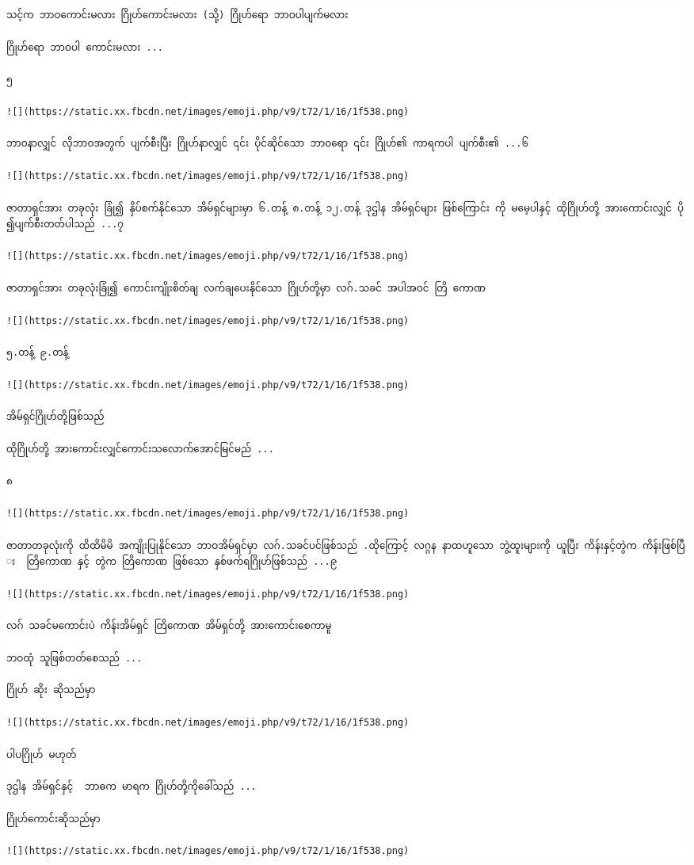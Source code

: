     သင့်က ဘာဝကောင်းမလား ဂြိုဟ်ကောင်းမလား (သို့) ဂြိုဟ်ရော ဘာဝပါပျက်မလား
    
    ဂြိုဟ်ရော ဘာဝပါ ကောင်းမလား ...
    
    ၅
    
    ![](https://static.xx.fbcdn.net/images/emoji.php/v9/t72/1/16/1f538.png)
    
    ဘာဝနာလျှင် လိုဘာဝအတွက် ပျက်စီးပြီး ဂြိုဟ်နာလျှင် ၎င်း ပိုင်ဆိုင်သော ဘာဝရော ၎င်း ဂြိုဟ်၏ ကာရကပါ ပျက်စီး၏ ...၆
    
    ![](https://static.xx.fbcdn.net/images/emoji.php/v9/t72/1/16/1f538.png)
    
    ဇာတာရှင်အား တခုလုံး ခြုံ၍ နှိပ်စက်နိုင်သော အိမ်ရှင်များမှာ ၆.တန့် ၈.တန့် ၁၂.တန့် ဒုဌါန အိမ်ရှင်များ ဖြစ်ကြောင်း ကို မမေ့ပါနှင့် ထိုဂြိုဟ်တို့ အားကောင်းလျှင် ပို၍ပျက်စီးတတ်ပါသည် ...၇
    
    ![](https://static.xx.fbcdn.net/images/emoji.php/v9/t72/1/16/1f538.png)
    
    ဇာတာရှင်အား တခုလုံးခြုံ၍ ‌ကောင်းကျိုးစိတ်ချ လက်ချပေးနိုင်သော ဂြိုဟ်တို့မှာ လဂ်.သခင် အပါအဝင် တြိ ကောဏ
    
    ![](https://static.xx.fbcdn.net/images/emoji.php/v9/t72/1/16/1f538.png)
    
    ၅.တန့် ၉.တန့်
    
    ![](https://static.xx.fbcdn.net/images/emoji.php/v9/t72/1/16/1f538.png)
    
    အိမ်ရှင်ဂြိုဟ်တို့ဖြစ်သည်
    
    ထိုဂြိုဟ်တို့ အားကောင်းလျှင်ကောင်းသလောက်အောင်မြင်မည် ...
    
    ၈
    
    ![](https://static.xx.fbcdn.net/images/emoji.php/v9/t72/1/16/1f538.png)
    
    ဇာတာတခုလုံးကို ထိထိမိမိ အကျိုးပြုနိုင်သော ဘာဝအိမ်ရှင်မှာ လဂ်.သခင်ပင်ဖြစ်သည် .ထိုကြောင့် လဂ္ဂန နာထဟူသော ဘွဲ့ထူးများကို ယူပြီး ကိန်းနှင့်တွဲက ကိန်းဖြစ်ပြီး  တြိကောဏ နှင့် တွဲက တြိကောဏ ဖြစ်သော နှစ်ဖက်ရဂြိုဟ်ဖြစ်သည် ...၉
    
    ![](https://static.xx.fbcdn.net/images/emoji.php/v9/t72/1/16/1f538.png)
    
    လဂ် သခင်မကောင်းပဲ ကိန်းအိမ်ရှင် တြိကောဏ အိမ်ရှင်တို့ အားကောင်းစေကာမူ
    
    ဘဝထုံ သူဖြစ်တတ်စေသည် ...
    
    ဂြိုဟ် ဆိုး ဆိုသည်မှာ
    
    ![](https://static.xx.fbcdn.net/images/emoji.php/v9/t72/1/16/1f538.png)
    
    ပါပဂြိုဟ် မဟုတ်
    
    ဒုဌါန အိမ်ရှင်နှင့်  ဘာဓက မာရက ဂြိုဟ်တို့ကိုခေါ်သည် ...
    
    ဂြိုဟ်ကောင်းဆိုသည်မှာ
    
    ![](https://static.xx.fbcdn.net/images/emoji.php/v9/t72/1/16/1f538.png)
    